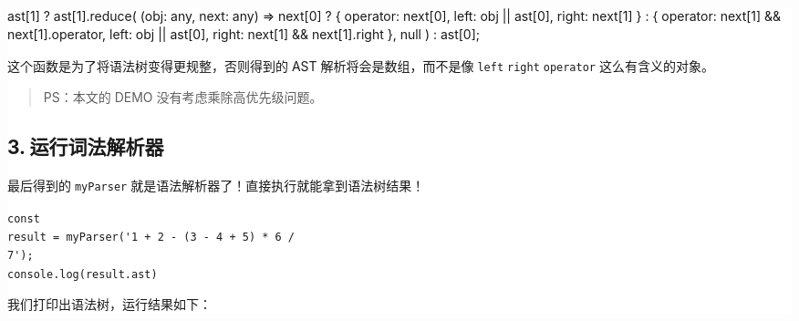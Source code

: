   ast[<span class="hljs-number">1</span>]
    ? ast[<span class="hljs-number">1</span>].reduce(
        <span class="hljs-function">(<span class="hljs-params">obj: <span class="hljs-built_in">any</span>, next: <span class="hljs-built_in">any</span></span>) =&gt;</span>
          next[<span class="hljs-number">0</span>]
            ? {
                operator: next[<span class="hljs-number">0</span>],
                left: obj || ast[<span class="hljs-number">0</span>],
                right: next[<span class="hljs-number">1</span>]
              }
            : {
                operator: next[<span class="hljs-number">1</span>] &amp;&amp; next[<span class="hljs-number">1</span>].operator,
                left: obj || ast[<span class="hljs-number">0</span>],
                right: next[<span class="hljs-number">1</span>] &amp;&amp; next[<span class="hljs-number">1</span>].right
              },
        <span class="hljs-literal">null</span>
      )
    : ast[<span class="hljs-number">0</span>];</code></pre><p>&#x8FD9;&#x4E2A;&#x51FD;&#x6570;&#x662F;&#x4E3A;&#x4E86;&#x5C06;&#x8BED;&#x6CD5;&#x6811;&#x53D8;&#x5F97;&#x66F4;&#x89C4;&#x6574;&#xFF0C;&#x5426;&#x5219;&#x5F97;&#x5230;&#x7684; AST &#x89E3;&#x6790;&#x5C06;&#x4F1A;&#x662F;&#x6570;&#x7EC4;&#xFF0C;&#x800C;&#x4E0D;&#x662F;&#x50CF; <code>left</code> <code>right</code> <code>operator</code> &#x8FD9;&#x4E48;&#x6709;&#x542B;&#x4E49;&#x7684;&#x5BF9;&#x8C61;&#x3002;</p><blockquote>PS&#xFF1A;&#x672C;&#x6587;&#x7684; DEMO &#x6CA1;&#x6709;&#x8003;&#x8651;&#x4E58;&#x9664;&#x9AD8;&#x4F18;&#x5148;&#x7EA7;&#x95EE;&#x9898;&#x3002;</blockquote><h2 id="articleHeader2">3. &#x8FD0;&#x884C;&#x8BCD;&#x6CD5;&#x89E3;&#x6790;&#x5668;</h2><p>&#x6700;&#x540E;&#x5F97;&#x5230;&#x7684; <code>myParser</code> &#x5C31;&#x662F;&#x8BED;&#x6CD5;&#x89E3;&#x6790;&#x5668;&#x4E86;&#xFF01;&#x76F4;&#x63A5;&#x6267;&#x884C;&#x5C31;&#x80FD;&#x62FF;&#x5230;&#x8BED;&#x6CD5;&#x6811;&#x7ED3;&#x679C;&#xFF01;</p><div class="widget-codetool" style="display:none"><div class="widget-codetool--inner"><span class="selectCode code-tool" data-toggle="tooltip" data-placement="top" title="" data-original-title="&#x5168;&#x9009;"></span> <span type="button" class="copyCode code-tool" data-toggle="tooltip" data-placement="top" data-clipboard-text="const result = myParser(&apos;1 + 2 - (3 - 4 + 5) * 6 / 7&apos;);
console.log(result.ast)" title="" data-original-title="&#x590D;&#x5236;"></span> <span type="button" class="saveToNote code-tool" data-toggle="tooltip" data-placement="top" title="" data-original-title="&#x653E;&#x8FDB;&#x7B14;&#x8BB0;"></span></div></div><pre class="typescript hljs"><code class="typescript"><span class="hljs-keyword">const</span> result = myParser(<span class="hljs-string">&apos;1 + 2 - (3 - 4 + 5) * 6 / 7&apos;</span>);
<span class="hljs-built_in">console</span>.log(result.ast)</code></pre><p>&#x6211;&#x4EEC;&#x6253;&#x5370;&#x51FA;&#x8BED;&#x6CD5;&#x6811;&#xFF0C;&#x8FD0;&#x884C;&#x7ED3;&#x679C;&#x5982;&#x4E0B;&#xFF1A;</p><div class="widget-codetool" style="display:none"><div class="widget-codetool--inner"><span class="selectCode code-tool" data-toggle="tooltip" data-placement="top" title="" data-original-title="&#x5168;&#x9009;"></span> <span type="button" class="copyCode code-tool" data-toggle="tooltip" data-placement="top" data-clipboard-text="{
  &quot;operator&quot;: &quot;/&quot;,
  &quot;left&quot;: {
    &quot;operator&quot;: &quot;-&quot;,
    &quot;left&quot;: {
      &quot;operator&quot;: &quot;+&quot;,
      &quot;left&quot;: &quot;1&quot;,
      &quot;right&quot;: &quot;2&quot;
    },
    &quot;right&quot;: {
      &quot;operator&quot;: &quot;*&quot;,
      &quot;left&quot;: {
        &quot;operator&quot;: &quot;+&quot;,
        &quot;left&quot;: {
          &quot;operator&quot;: &quot;-&quot;,
          &quot;left&quot;: &quot;3&quot;,
          &quot;right&quot;: &quot;4&quot;
        },
        &quot;right&quot;: &quot;5&quot;
      },
      &quot;right&quot;: &quot;6&quot;